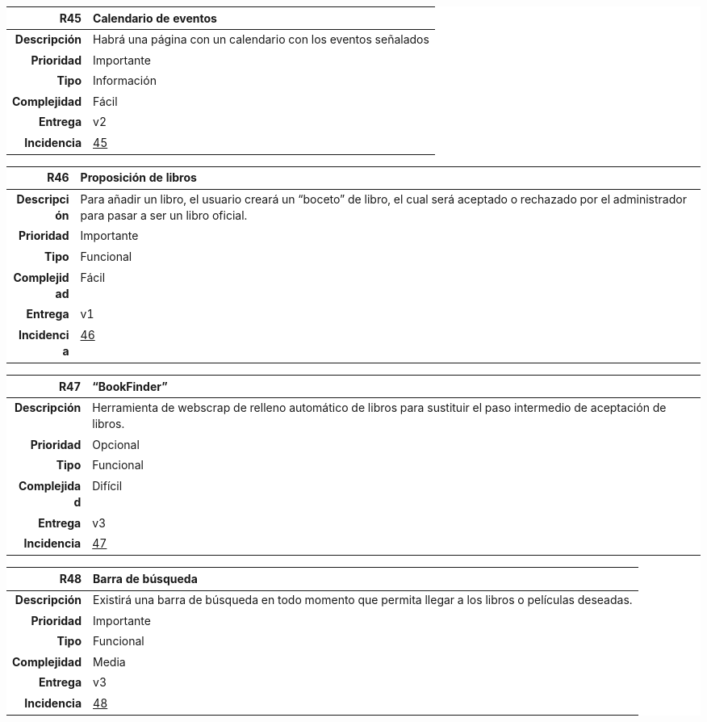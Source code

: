 | **R45**     | **Calendario de eventos**         |
| --------------: | :------------------- |
| **Descripción** | Habrá una página con un calendario con los eventos señalados             |
| **Prioridad**   | Importante           |
| **Tipo**        | Información                |
| **Complejidad** | Fácil         |
| **Entrega**     | v2             |
| **Incidencia**  | [45](https://github.com/pemife/clublectura/issues/45) |

| **R46**     | **Proposición de libros**         |
| --------------: | :------------------- |
| **Descripción** | Para añadir un libro, el usuario creará un “boceto” de libro, el cual será aceptado o rechazado por el administrador para pasar a ser un libro oficial.             |
| **Prioridad**   | Importante           |
| **Tipo**        | Funcional                |
| **Complejidad** | Fácil         |
| **Entrega**     | v1             |
| **Incidencia**  | [46](https://github.com/pemife/clublectura/issues/46) |

| **R47**     | **“BookFinder”**         |
| --------------: | :------------------- |
| **Descripción** | Herramienta de webscrap de relleno automático de libros para sustituir el paso intermedio de aceptación de libros.             |
| **Prioridad**   | Opcional           |
| **Tipo**        | Funcional                |
| **Complejidad** | Difícil         |
| **Entrega**     | v3             |
| **Incidencia**  | [47](https://github.com/pemife/clublectura/issues/47) |

| **R48**     | **Barra de búsqueda**         |
| --------------: | :------------------- |
| **Descripción** | Existirá una barra de búsqueda en todo momento que permita llegar a los libros o películas deseadas.             |
| **Prioridad**   | Importante           |
| **Tipo**        | Funcional                |
| **Complejidad** | Media         |
| **Entrega**     | v3             |
| **Incidencia**  | [48](https://github.com/pemife/clublectura/issues/48) |

